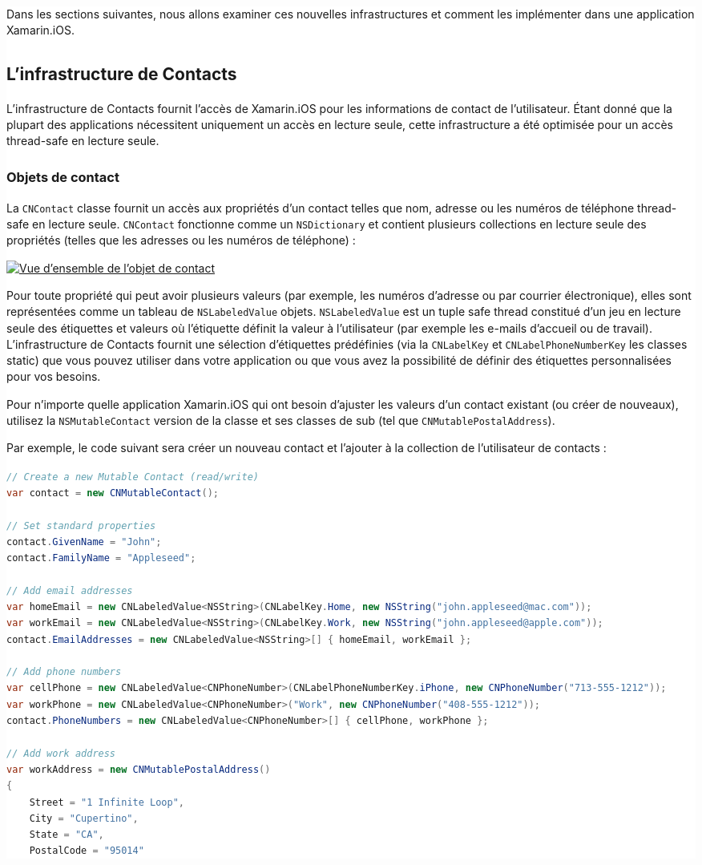 Dans les sections suivantes, nous allons examiner ces nouvelles infrastructures et comment les implémenter dans une application Xamarin.iOS.

<a name="contacts" />

## <a name="the-contacts-framework"></a>L’infrastructure de Contacts

L’infrastructure de Contacts fournit l’accès de Xamarin.iOS pour les informations de contact de l’utilisateur. Étant donné que la plupart des applications nécessitent uniquement un accès en lecture seule, cette infrastructure a été optimisée pour un accès thread-safe en lecture seule.

<a name="Contact_Objects" />

### <a name="contact-objects"></a>Objets de contact

La `CNContact` classe fournit un accès aux propriétés d’un contact telles que nom, adresse ou les numéros de téléphone thread-safe en lecture seule. `CNContact` fonctionne comme un `NSDictionary` et contient plusieurs collections en lecture seule des propriétés (telles que les adresses ou les numéros de téléphone) :

[![](contacts-images/contactobjects.png "Vue d’ensemble de l’objet de contact")](contacts-images/contactobjects.png#lightbox)

Pour toute propriété qui peut avoir plusieurs valeurs (par exemple, les numéros d’adresse ou par courrier électronique), elles sont représentées comme un tableau de `NSLabeledValue` objets. `NSLabeledValue` est un tuple safe thread constitué d’un jeu en lecture seule des étiquettes et valeurs où l’étiquette définit la valeur à l’utilisateur (par exemple les e-mails d’accueil ou de travail). L’infrastructure de Contacts fournit une sélection d’étiquettes prédéfinies (via la `CNLabelKey` et `CNLabelPhoneNumberKey` les classes static) que vous pouvez utiliser dans votre application ou que vous avez la possibilité de définir des étiquettes personnalisées pour vos besoins.

Pour n’importe quelle application Xamarin.iOS qui ont besoin d’ajuster les valeurs d’un contact existant (ou créer de nouveaux), utilisez la `NSMutableContact` version de la classe et ses classes de sub (tel que `CNMutablePostalAddress`).

Par exemple, le code suivant sera créer un nouveau contact et l’ajouter à la collection de l’utilisateur de contacts :

```csharp
// Create a new Mutable Contact (read/write)
var contact = new CNMutableContact();

// Set standard properties
contact.GivenName = "John";
contact.FamilyName = "Appleseed";

// Add email addresses
var homeEmail = new CNLabeledValue<NSString>(CNLabelKey.Home, new NSString("john.appleseed@mac.com"));
var workEmail = new CNLabeledValue<NSString>(CNLabelKey.Work, new NSString("john.appleseed@apple.com"));
contact.EmailAddresses = new CNLabeledValue<NSString>[] { homeEmail, workEmail };

// Add phone numbers
var cellPhone = new CNLabeledValue<CNPhoneNumber>(CNLabelPhoneNumberKey.iPhone, new CNPhoneNumber("713-555-1212"));
var workPhone = new CNLabeledValue<CNPhoneNumber>("Work", new CNPhoneNumber("408-555-1212"));
contact.PhoneNumbers = new CNLabeledValue<CNPhoneNumber>[] { cellPhone, workPhone };

// Add work address
var workAddress = new CNMutablePostalAddress()
{
    Street = "1 Infinite Loop",
    City = "Cupertino",
    State = "CA",
    PostalCode = "95014"
```